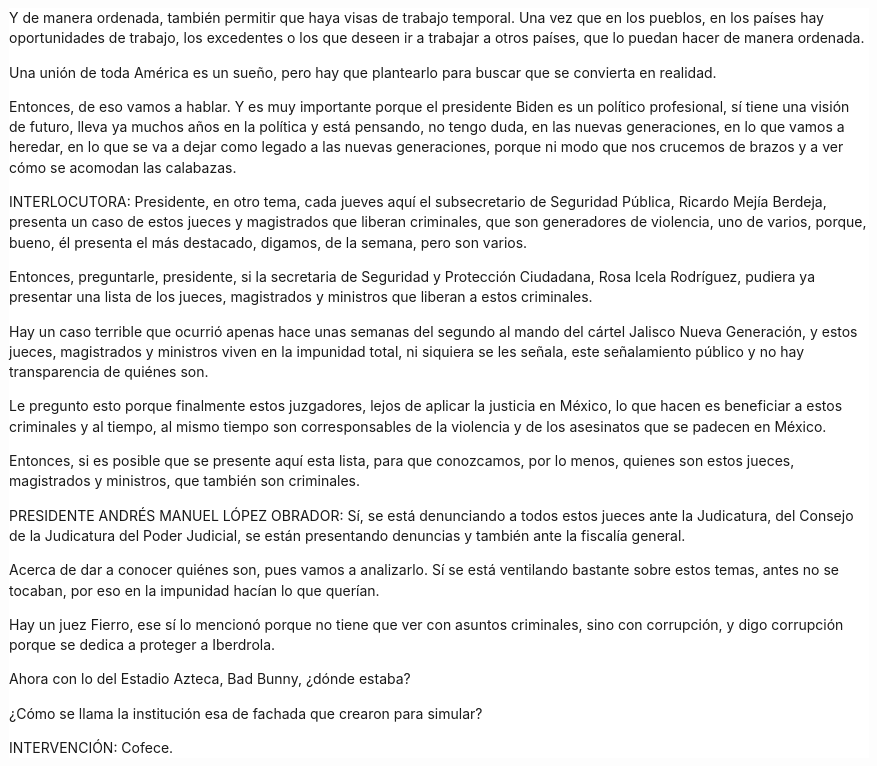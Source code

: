 Y de manera ordenada, también permitir que haya visas de trabajo temporal. Una
vez que en los pueblos, en los países hay oportunidades de trabajo, los
excedentes o los que deseen ir a trabajar a otros países, que lo puedan hacer
de manera ordenada.

Una unión de toda América es un sueño, pero hay que plantearlo para buscar que
se convierta en realidad.

Entonces, de eso vamos a hablar. Y es muy importante porque el presidente
Biden es un político profesional, sí tiene una visión de futuro, lleva ya
muchos años en la política y está pensando, no tengo duda, en las nuevas
generaciones, en lo que vamos a heredar, en lo que se va a dejar como legado a
las nuevas generaciones, porque ni modo que nos crucemos de brazos y a ver
cómo se acomodan las calabazas.

INTERLOCUTORA: Presidente, en otro tema, cada jueves aquí el subsecretario de
Seguridad Pública, Ricardo Mejía Berdeja, presenta un caso de estos jueces y
magistrados que liberan criminales, que son generadores de violencia, uno de
varios, porque, bueno, él presenta el más destacado, digamos, de la semana,
pero son varios.

Entonces, preguntarle, presidente, si la secretaria de Seguridad y Protección
Ciudadana, Rosa Icela Rodríguez, pudiera ya presentar una lista de los jueces,
magistrados y ministros que liberan a estos criminales.

Hay un caso terrible que ocurrió apenas hace unas semanas del segundo al mando
del cártel Jalisco Nueva Generación, y estos jueces, magistrados y ministros
viven en la impunidad total, ni siquiera se les señala, este señalamiento
público y no hay transparencia de quiénes son.

Le pregunto esto porque finalmente estos juzgadores, lejos de aplicar la
justicia en México, lo que hacen es beneficiar a estos criminales y al tiempo,
al mismo tiempo son corresponsables de la violencia y de los asesinatos que se
padecen en México.

Entonces, si es posible que se presente aquí esta lista, para que conozcamos,
por lo menos, quienes son estos jueces, magistrados y ministros, que también
son criminales.

PRESIDENTE ANDRÉS MANUEL LÓPEZ OBRADOR: Sí, se está denunciando a todos estos
jueces ante la Judicatura, del Consejo de la Judicatura del Poder Judicial, se
están presentando denuncias y también ante la fiscalía general.

Acerca de dar a conocer quiénes son, pues vamos a analizarlo. Sí se está
ventilando bastante sobre estos temas, antes no se tocaban, por eso en la
impunidad hacían lo que querían.

Hay un juez Fierro, ese sí lo mencionó porque no tiene que ver con asuntos
criminales, sino con corrupción, y digo corrupción porque se dedica a proteger
a Iberdrola.

Ahora con lo del Estadio Azteca, Bad Bunny, ¿dónde estaba?

¿Cómo se llama la institución esa de fachada que crearon para simular?

INTERVENCIÓN: Cofece.
